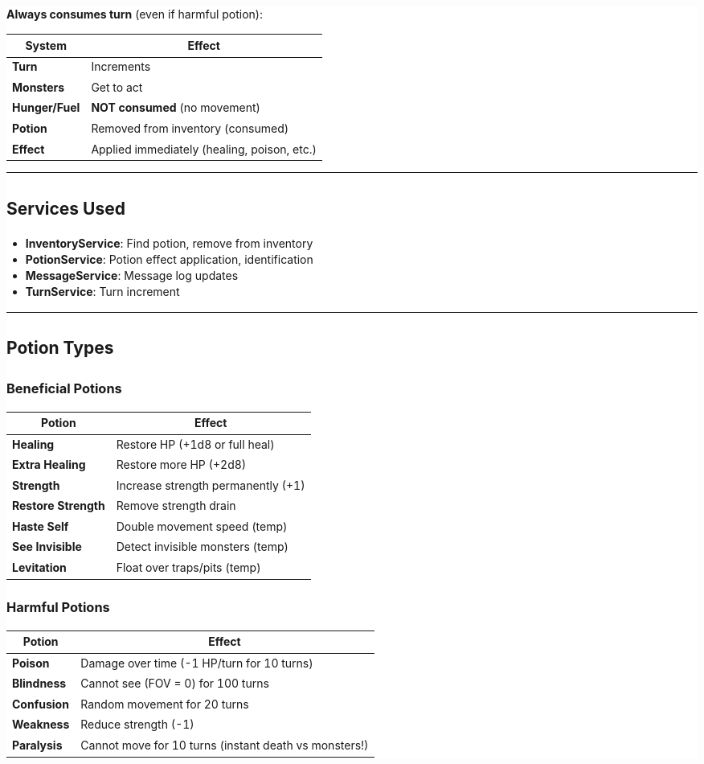 **Always consumes turn** (even if harmful potion):

| System | Effect |
|--------|--------|
| **Turn** | Increments |
| **Monsters** | Get to act |
| **Hunger/Fuel** | **NOT consumed** (no movement) |
| **Potion** | Removed from inventory (consumed) |
| **Effect** | Applied immediately (healing, poison, etc.) |

---

## Services Used

- **InventoryService**: Find potion, remove from inventory
- **PotionService**: Potion effect application, identification
- **MessageService**: Message log updates
- **TurnService**: Turn increment

---

## Potion Types

### Beneficial Potions
| Potion | Effect |
|--------|--------|
| **Healing** | Restore HP (+1d8 or full heal) |
| **Extra Healing** | Restore more HP (+2d8) |
| **Strength** | Increase strength permanently (+1) |
| **Restore Strength** | Remove strength drain |
| **Haste Self** | Double movement speed (temp) |
| **See Invisible** | Detect invisible monsters (temp) |
| **Levitation** | Float over traps/pits (temp) |

### Harmful Potions
| Potion | Effect |
|--------|--------|
| **Poison** | Damage over time (-1 HP/turn for 10 turns) |
| **Blindness** | Cannot see (FOV = 0) for 100 turns |
| **Confusion** | Random movement for 20 turns |
| **Weakness** | Reduce strength (-1) |
| **Paralysis** | Cannot move for 10 turns (instant death vs monsters!) |
